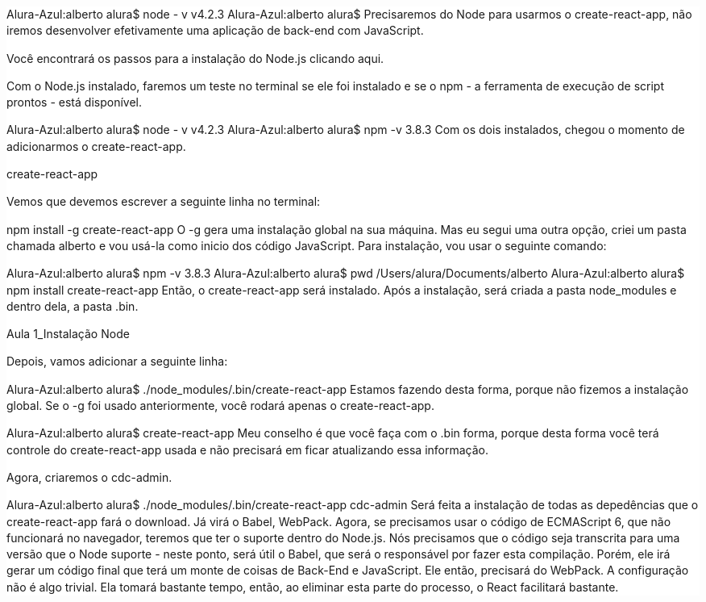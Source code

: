 Alura-Azul:alberto alura$ node - v
v4.2.3
Alura-Azul:alberto alura$
Precisaremos do Node para usarmos o create-react-app, não iremos desenvolver efetivamente uma aplicação de back-end com JavaScript.

Você encontrará os passos para a instalação do Node.js clicando aqui.

Com o Node.js instalado, faremos um teste no terminal se ele foi instalado e se o npm - a ferramenta de execução de script prontos - está disponível.

Alura-Azul:alberto alura$ node - v
v4.2.3
Alura-Azul:alberto alura$ npm -v
3.8.3
Com os dois instalados, chegou o momento de adicionarmos o create-react-app.

create-react-app

Vemos que devemos escrever a seguinte linha no terminal:

npm install -g create-react-app
O -g gera uma instalação global na sua máquina. Mas eu segui uma outra opção, criei um pasta chamada alberto e vou usá-la como inicio dos código JavaScript. Para instalação, vou usar o seguinte comando:

Alura-Azul:alberto alura$ npm -v
3.8.3
Alura-Azul:alberto alura$ pwd
/Users/alura/Documents/alberto
Alura-Azul:alberto alura$ npm install create-react-app
Então, o create-react-app será instalado. Após a instalação, será criada a pasta node_modules e dentro dela, a pasta .bin.

Aula 1_Instalação Node

Depois, vamos adicionar a seguinte linha:

Alura-Azul:alberto alura$ ./node_modules/.bin/create-react-app
Estamos fazendo desta forma, porque não fizemos a instalação global. Se o -g foi usado anteriormente, você rodará apenas o create-react-app.

Alura-Azul:alberto alura$ create-react-app
Meu conselho é que você faça com o .bin forma, porque desta forma você terá controle do create-react-app usada e não precisará em ficar atualizando essa informação.

Agora, criaremos o cdc-admin.

Alura-Azul:alberto alura$ ./node_modules/.bin/create-react-app cdc-admin
Será feita a instalação de todas as depedências que o create-react-app fará o download. Já virá o Babel, WebPack. Agora, se precisamos usar o código de ECMAScript 6, que não funcionará no navegador, teremos que ter o suporte dentro do Node.js. Nós precisamos que o código seja transcrita para uma versão que o Node suporte - neste ponto, será útil o Babel, que será o responsável por fazer esta compilação. Porém, ele irá gerar um código final que terá um monte de coisas de Back-End e JavaScript. Ele então, precisará do WebPack. A configuração não é algo trivial. Ela tomará bastante tempo, então, ao eliminar esta parte do processo, o React facilitará bastante.
